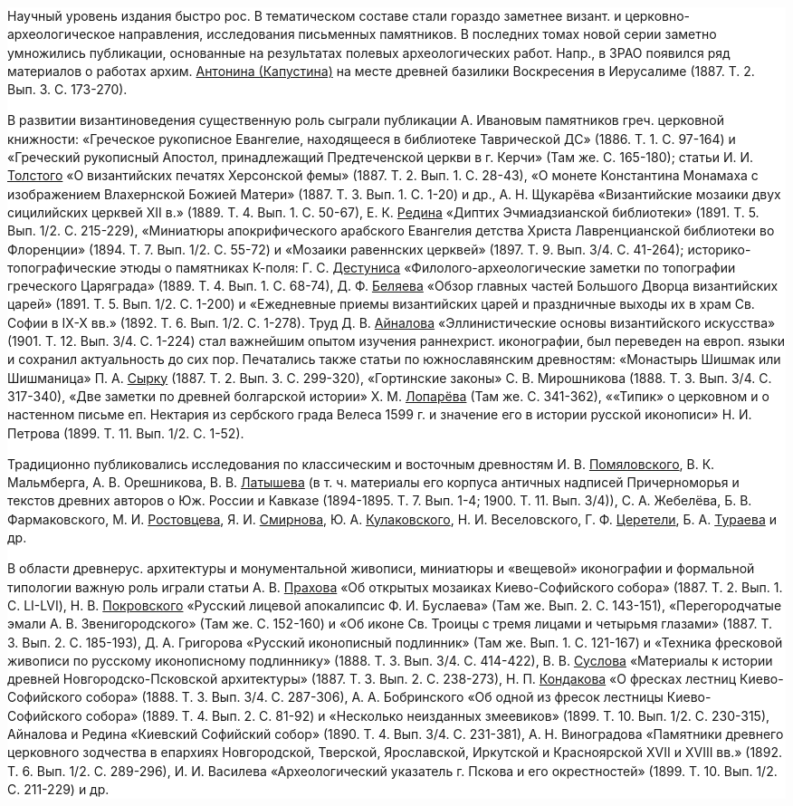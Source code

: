 Научный уровень издания быстро рос. В тематическом составе стали гораздо заметнее визант. и церковно-археологическое направления, исследования письменных памятников. В последних томах новой серии заметно умножились публикации, основанные на результатах полевых археологических работ. Напр., в ЗРАО появился ряд материалов о работах архим. [Антонина (Капустина)](<https://pravenc.ru/text/Антонина (Капустина).html>) на месте древней базилики Воскресения в Иерусалиме (1887. Т. 2. Вып. 3. С. 173-270).

В развитии византиноведения существенную роль сыграли публикации А. Ивановым памятников греч. церковной книжности: «Греческое рукописное Евангелие, находящееся в библиотеке Таврической ДС» (1886. Т. 1. С. 97-164) и «Греческий рукописный Апостол, принадлежащий Предтеченской церкви в г. Керчи» (Там же. С. 165-180); статьи И. И. [Толстого](https://pravenc.ru/text/Толстой.html) «О византийских печатях Херсонской фемы» (1887. Т. 2. Вып. 1. С. 28-43), «О монете Константина Монамаха с изображением Влахернской Божией Матери» (1887. Т. 3. Вып. 1. С. 1-20) и др., А. Н. Щукарёва «Византийские мозаики двух сицилийских церквей XII в.» (1889. Т. 4. Вып. 1. С. 50-67), Е. К. [Редина](https://pravenc.ru/text/Редина.html) «Диптих Эчмиадзианской библиотеки» (1891. Т. 5. Вып. 1/2. С. 215-229), «Миниатюры апокрифического арабского Евангелия детства Христа Лавренцианской библиотеки во Флоренции» (1894. Т. 7. Вып. 1/2. С. 55-72) и «Мозаики равеннских церквей» (1897. Т. 9. Вып. 3/4. С. 41-264); историко-топографические этюды о памятниках К-поля: Г. С. [Дестуниса](https://pravenc.ru/text/Дестуниса.html) «Филолого-археологические заметки по топографии греческого Царяграда» (1889. Т. 4. Вып. 1. С. 68-74), Д. Ф. [Беляева](https://pravenc.ru/text/Беляев.html) «Обзор главных частей Большого Дворца византийских царей» (1891. Т. 5. Вып. 1/2. С. 1-200) и «Ежедневные приемы византийских царей и праздничные выходы их в храм Св. Софии в IX-X вв.» (1892. Т. 6. Вып. 1/2. С. 1-278). Труд Д. В. [Айналова](https://pravenc.ru/text/АЙНАЛОВ.html) «Эллинистические основы византийского искусства» (1901. Т. 12. Вып. 3/4. С. 1-224) стал важнейшим опытом изучения раннехрист. иконографии, был переведен на европ. языки и сохранил актуальность до сих пор. Печатались также статьи по южнославянским древностям: «Монастырь Шишмак или Шишманица» П. А. [Сырку](https://pravenc.ru/text/Сырку.html) (1887. Т. 2. Вып. 3. С. 299-320), «Гортинские законы» С. В. Мирошникова (1888. Т. 3. Вып. 3/4. С. 317-340), «Две заметки по древней болгарской истории» Х. М. [Лопарёва](https://pravenc.ru/text/Лопарёва.html) (Там же. С. 341-362), ««Типик» о церковном и о настенном письме еп. Нектария из сербского града Велеса 1599 г. и значение его в истории русской иконописи» Н. И. Петрова (1899. Т. 11. Вып. 1/2. С. 1-52).

Традиционно публиковались исследования по классическим и восточным древностям И. В. [Помяловского](https://pravenc.ru/text/Помяловский.html), В. К. Мальмберга, А. В. Орешникова, В. В. [Латышева](https://pravenc.ru/text/Латышева.html) (в т. ч. материалы его корпуса античных надписей Причерноморья и текстов древних авторов о Юж. России и Кавказе (1894-1895. Т. 7. Вып. 1-4; 1900. Т. 11. Вып. 3/4)), С. А. Жебелёва, Б. В. Фармаковского, М. И. [Ростовцева](https://pravenc.ru/text/Ростовцева.html), Я. И. [Смирнова](https://pravenc.ru/text/Смирнов.html), Ю. А. [Кулаковского](https://pravenc.ru/text/Кулаковского.html), Н. И. Веселовского, Г. Ф. [Церетели](https://pravenc.ru/text/Церетели.html), Б. А. [Тураева](https://pravenc.ru/text/Тураева.html) и др.

В области древнерус. архитектуры и монументальной живописи, миниатюры и «вещевой» иконографии и формальной типологии важную роль играли статьи А. В. [Прахова](https://pravenc.ru/text/Прахова.html) «Об открытых мозаиках Киево-Софийского собора» (1887. Т. 2. Вып. 1. С. LI-LVI), Н. В. [Покровского](https://pravenc.ru/text/Покровский.html) «Русский лицевой апокалипсис Ф. И. Буслаева» (Там же. Вып. 2. С. 143-151), «Перегородчатые эмали А. В. Звенигородского» (Там же. С. 152-160) и «Об иконе Св. Троицы с тремя лицами и четырьмя глазами» (1887. Т. 3. Вып. 2. С. 185-193), Д. А. Григорова «Русский иконописный подлинник» (Там же. Вып. 1. С. 121-167) и «Техника фресковой живописи по русскому иконописному подлиннику» (1888. Т. 3. Вып. 3/4. С. 414-422), В. В. [Суслова](https://pravenc.ru/text/Суслова.html) «Материалы к истории древней Новгородско-Псковской архитектуры» (1887. Т. 3. Вып. 2. С. 238-273), Н. П. [Кондакова](https://pravenc.ru/text/Кондаков.html) «О фресках лестниц Киево-Софийского собора» (1888. Т. 3. Вып. 3/4. С. 287-306), А. А. Бобринского «Об одной из фресок лестницы Киево-Софийского собора» (1889. Т. 4. Вып. 2. С. 81-92) и «Несколько неизданных змеевиков» (1899. Т. 10. Вып. 1/2. С. 230-315), Айналова и Редина «Киевский Софийский собор» (1890. Т. 4. Вып. 3/4. С. 231-381), А. Н. Виноградова «Памятники древнего церковного зодчества в епархиях Новгородской, Тверской, Ярославской, Иркутской и Красноярской XVII и XVIII вв.» (1892. Т. 6. Вып. 1/2. С. 289-296), И. И. Василева «Археологический указатель г. Пскова и его окрестностей» (1899. Т. 10. Вып. 1/2. С. 211-229) и др.
